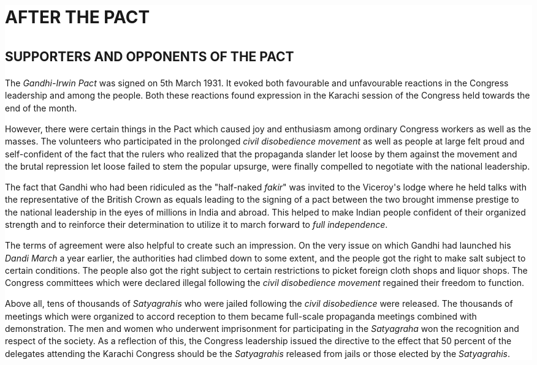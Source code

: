 # AFTER THE PACT

## SUPPORTERS AND OPPONENTS OF THE PACT

The _Gandhi-Irwin Pact_ was signed on 5th March 1931. It
evoked both favourable and unfavourable reactions in
the Congress leadership and among the people. Both these
reactions found expression in the Karachi session of the
Congress held towards the end of the month.

However, there were certain things in the Pact which
caused joy and enthusiasm among ordinary Congress workers
as well as the masses. The volunteers who participated
in the prolonged _civil disobedience movement_ as well as
people at large felt proud and self-confident of the fact that
the rulers who realized that the propaganda slander let loose
by them against the movement and the brutal repression let
loose failed to stem the popular upsurge, were finally compelled
to negotiate with the national leadership.

The fact that Gandhi who had been ridiculed as the
"half-naked _fakir_" was invited to the Viceroy's lodge where
he held talks with the representative of the British Crown
as equals leading to the signing of a pact between the two
brought immense prestige to the national leadership in the
eyes of millions in India and abroad. This helped to make
Indian people confident of their organized strength and to
reinforce their determination to utilize it to march forward
to _full independence_.

The terms of agreement were also helpful to create such
an impression. On the very issue on which Gandhi had
launched his _Dandi March_ a year earlier, the authorities
had climbed down to some extent, and the people got the
right to make salt subject to certain conditions. The people
also got the right subject to certain restrictions to picket
foreign cloth shops and liquor shops. The Congress committees
which were declared illegal following the _civil disobedience
movement_ regained their freedom to function.

Above all, tens of thousands of _Satyagrahis_ who were
jailed following the _civil disobedience_ were released. The
thousands of meetings which were organized to accord reception
to them became full-scale propaganda meetings combined
with demonstration. The men and women who underwent
imprisonment for participating in the _Satyagraha_ won the
recognition and respect of the society. As a reflection of this,
the Congress leadership issued the directive to the effect that 50 percent of the delegates attending the Karachi Congress
should be the _Satyagrahis_ released from jails or those elected
by the _Satyagrahis_.
